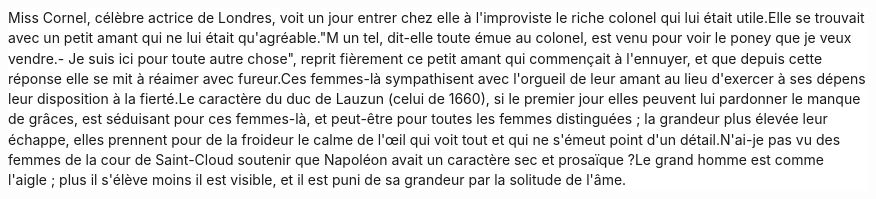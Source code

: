 Miss Cornel, célèbre actrice de Londres, voit un jour entrer chez elle à l'improviste le riche colonel qui lui était utile.Elle se trouvait avec un petit amant qui ne lui était qu'agréable."M un tel, dit-elle toute émue au colonel, est venu pour voir le poney que je veux vendre.- Je suis ici pour toute autre chose", reprit fièrement ce petit amant qui commençait à l'ennuyer, et que depuis cette réponse elle se mit à réaimer avec fureur.Ces femmes-là sympathisent avec l'orgueil de leur amant au lieu d'exercer à ses dépens leur disposition à la fierté.Le caractère du duc de Lauzun (celui de 1660), si le premier jour elles peuvent lui pardonner le manque de grâces, est séduisant pour ces femmes-là, et peut-être pour toutes les femmes distinguées ; la grandeur plus élevée leur échappe, elles prennent pour de la froideur le calme de l'œil qui voit tout et qui ne s'émeut point d'un détail.N'ai-je pas vu des femmes de la cour de Saint-Cloud soutenir que Napoléon avait un caractère sec et prosaïque ?Le grand homme est comme l'aigle ; plus il s'élève moins il est visible, et il est puni de sa grandeur par la solitude de l'âme.

